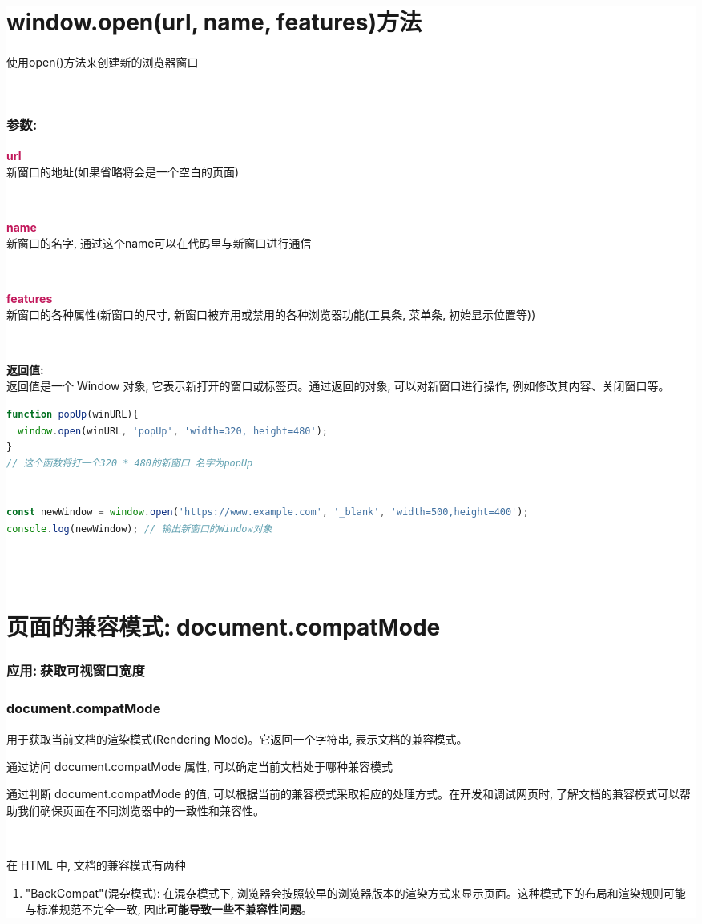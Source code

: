 # window.open(url, name, features)方法
使用open()方法来创建新的浏览器窗口

<br>

### 参数:

**<font color="#C2185B">url</font>**  
新窗口的地址(如果省略将会是一个空白的页面)

<br>

**<font color="#C2185B">name</font>**  
新窗口的名字, 通过这个name可以在代码里与新窗口进行通信

<br>

**<font color="#C2185B">features</font>**  
新窗口的各种属性(新窗口的尺寸, 新窗口被弃用或禁用的各种浏览器功能(工具条, 菜单条, 初始显示位置等))

<br>

**返回值:**  
返回值是一个 Window 对象, 它表示新打开的窗口或标签页。通过返回的对象, 可以对新窗口进行操作, 例如修改其内容、关闭窗口等。

```js 
function popUp(winURL){
  window.open(winURL, 'popUp', 'width=320, height=480');
}
// 这个函数将打一个320 * 480的新窗口 名字为popUp


const newWindow = window.open('https://www.example.com', '_blank', 'width=500,height=400');
console.log(newWindow); // 输出新窗口的Window对象
```

<br><br>

# 页面的兼容模式: document.compatMode

### 应用: 获取可视窗口宽度

### document.compatMode
用于获取当前文档的渲染模式(Rendering Mode)。它返回一个字符串, 表示文档的兼容模式。

通过访问 document.compatMode 属性, 可以确定当前文档处于哪种兼容模式

通过判断 document.compatMode 的值, 可以根据当前的兼容模式采取相应的处理方式。在开发和调试网页时, 了解文档的兼容模式可以帮助我们确保页面在不同浏览器中的一致性和兼容性。

<br>

在 HTML 中, 文档的兼容模式有两种
1. "BackCompat"(混杂模式): 在混杂模式下, 浏览器会按照较早的浏览器版本的渲染方式来显示页面。这种模式下的布局和渲染规则可能与标准规范不完全一致, 因此**可能导致一些不兼容性问题**。
